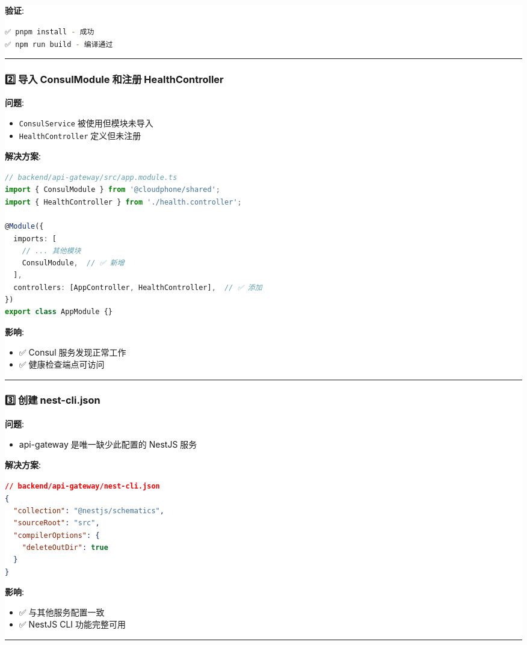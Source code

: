 **验证**:
```bash
✅ pnpm install - 成功
✅ npm run build - 编译通过
```

---

### 2️⃣ 导入 ConsulModule 和注册 HealthController

**问题**:
- `ConsulService` 被使用但模块未导入
- `HealthController` 定义但未注册

**解决方案**:
```typescript
// backend/api-gateway/src/app.module.ts
import { ConsulModule } from '@cloudphone/shared';
import { HealthController } from './health.controller';

@Module({
  imports: [
    // ... 其他模块
    ConsulModule,  // ✅ 新增
  ],
  controllers: [AppController, HealthController],  // ✅ 添加
})
export class AppModule {}
```

**影响**:
- ✅ Consul 服务发现正常工作
- ✅ 健康检查端点可访问

---

### 3️⃣ 创建 nest-cli.json

**问题**:
- api-gateway 是唯一缺少此配置的 NestJS 服务

**解决方案**:
```json
// backend/api-gateway/nest-cli.json
{
  "collection": "@nestjs/schematics",
  "sourceRoot": "src",
  "compilerOptions": {
    "deleteOutDir": true
  }
}
```

**影响**:
- ✅ 与其他服务配置一致
- ✅ NestJS CLI 功能完整可用

---